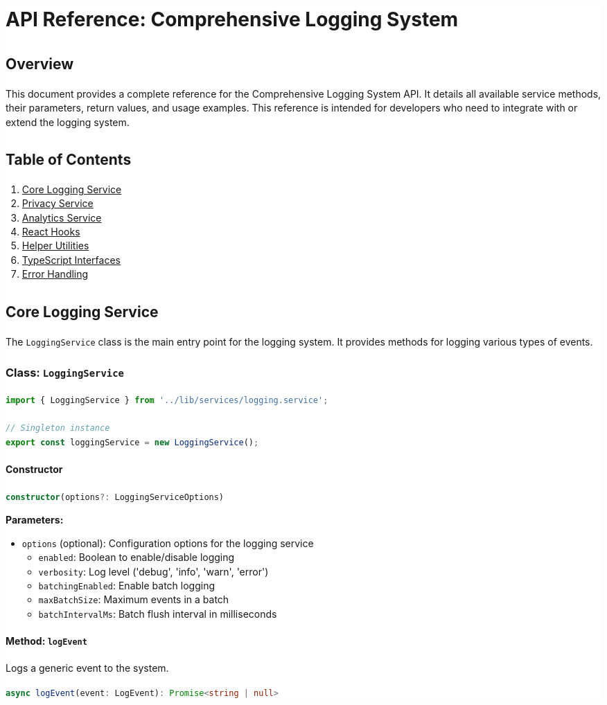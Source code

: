 # API Reference: Comprehensive Logging System

## Overview

This document provides a complete reference for the Comprehensive Logging System API. It details all available service methods, their parameters, return values, and usage examples. This reference is intended for developers who need to integrate with or extend the logging system.

## Table of Contents

1. [Core Logging Service](#core-logging-service)
2. [Privacy Service](#privacy-service)
3. [Analytics Service](#analytics-service)
4. [React Hooks](#react-hooks)
5. [Helper Utilities](#helper-utilities)
6. [TypeScript Interfaces](#typescript-interfaces)
7. [Error Handling](#error-handling)

## Core Logging Service

The `LoggingService` class is the main entry point for the logging system. It provides methods for logging various types of events.

### Class: `LoggingService`

```typescript
import { LoggingService } from '../lib/services/logging.service';

// Singleton instance
export const loggingService = new LoggingService();
```

#### Constructor

```typescript
constructor(options?: LoggingServiceOptions)
```

**Parameters:**
- `options` (optional): Configuration options for the logging service
  - `enabled`: Boolean to enable/disable logging
  - `verbosity`: Log level ('debug', 'info', 'warn', 'error')
  - `batchingEnabled`: Enable batch logging
  - `maxBatchSize`: Maximum events in a batch
  - `batchIntervalMs`: Batch flush interval in milliseconds

#### Method: `logEvent`

Logs a generic event to the system.

```typescript
async logEvent(event: LogEvent): Promise<string | null>
```
